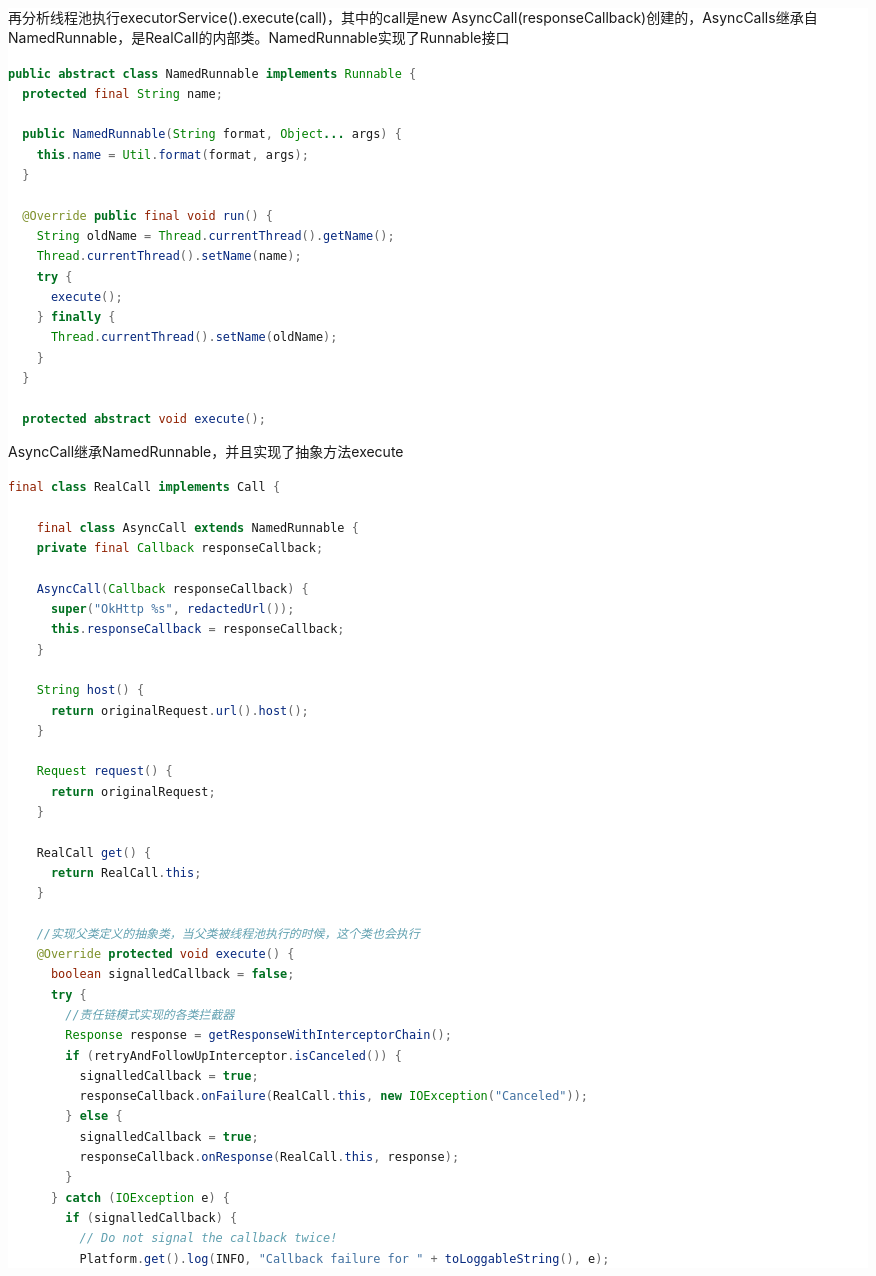 再分析线程池执行executorService().execute(call)，其中的call是new AsyncCall(responseCallback)创建的，AsyncCalls继承自NamedRunnable，是RealCall的内部类。NamedRunnable实现了Runnable接口
```java
public abstract class NamedRunnable implements Runnable {
  protected final String name;

  public NamedRunnable(String format, Object... args) {
    this.name = Util.format(format, args);
  }

  @Override public final void run() {
    String oldName = Thread.currentThread().getName();
    Thread.currentThread().setName(name);
    try {
      execute();
    } finally {
      Thread.currentThread().setName(oldName);
    }
  }

  protected abstract void execute();

```
AsyncCall继承NamedRunnable，并且实现了抽象方法execute
```java
final class RealCall implements Call {

    final class AsyncCall extends NamedRunnable {
    private final Callback responseCallback;

    AsyncCall(Callback responseCallback) {
      super("OkHttp %s", redactedUrl());
      this.responseCallback = responseCallback;
    }

    String host() {
      return originalRequest.url().host();
    }

    Request request() {
      return originalRequest;
    }

    RealCall get() {
      return RealCall.this;
    }

    //实现父类定义的抽象类，当父类被线程池执行的时候，这个类也会执行
    @Override protected void execute() {
      boolean signalledCallback = false;
      try {
        //责任链模式实现的各类拦截器
        Response response = getResponseWithInterceptorChain();
        if (retryAndFollowUpInterceptor.isCanceled()) {
          signalledCallback = true;
          responseCallback.onFailure(RealCall.this, new IOException("Canceled"));
        } else {
          signalledCallback = true;
          responseCallback.onResponse(RealCall.this, response);
        }
      } catch (IOException e) {
        if (signalledCallback) {
          // Do not signal the callback twice!
          Platform.get().log(INFO, "Callback failure for " + toLoggableString(), e);
```